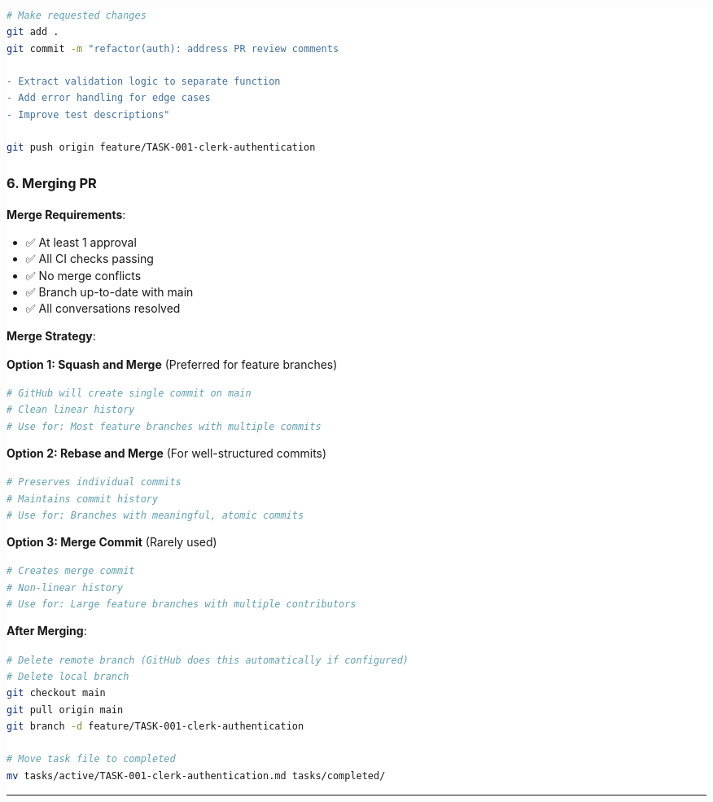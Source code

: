 ```bash
# Make requested changes
git add .
git commit -m "refactor(auth): address PR review comments

- Extract validation logic to separate function
- Add error handling for edge cases
- Improve test descriptions"

git push origin feature/TASK-001-clerk-authentication
```

### 6. Merging PR

**Merge Requirements**:
- ✅ At least 1 approval
- ✅ All CI checks passing
- ✅ No merge conflicts
- ✅ Branch up-to-date with main
- ✅ All conversations resolved

**Merge Strategy**:

**Option 1: Squash and Merge** (Preferred for feature branches)
```bash
# GitHub will create single commit on main
# Clean linear history
# Use for: Most feature branches with multiple commits
```

**Option 2: Rebase and Merge** (For well-structured commits)
```bash
# Preserves individual commits
# Maintains commit history
# Use for: Branches with meaningful, atomic commits
```

**Option 3: Merge Commit** (Rarely used)
```bash
# Creates merge commit
# Non-linear history
# Use for: Large feature branches with multiple contributors
```

**After Merging**:
```bash
# Delete remote branch (GitHub does this automatically if configured)
# Delete local branch
git checkout main
git pull origin main
git branch -d feature/TASK-001-clerk-authentication

# Move task file to completed
mv tasks/active/TASK-001-clerk-authentication.md tasks/completed/
```

---